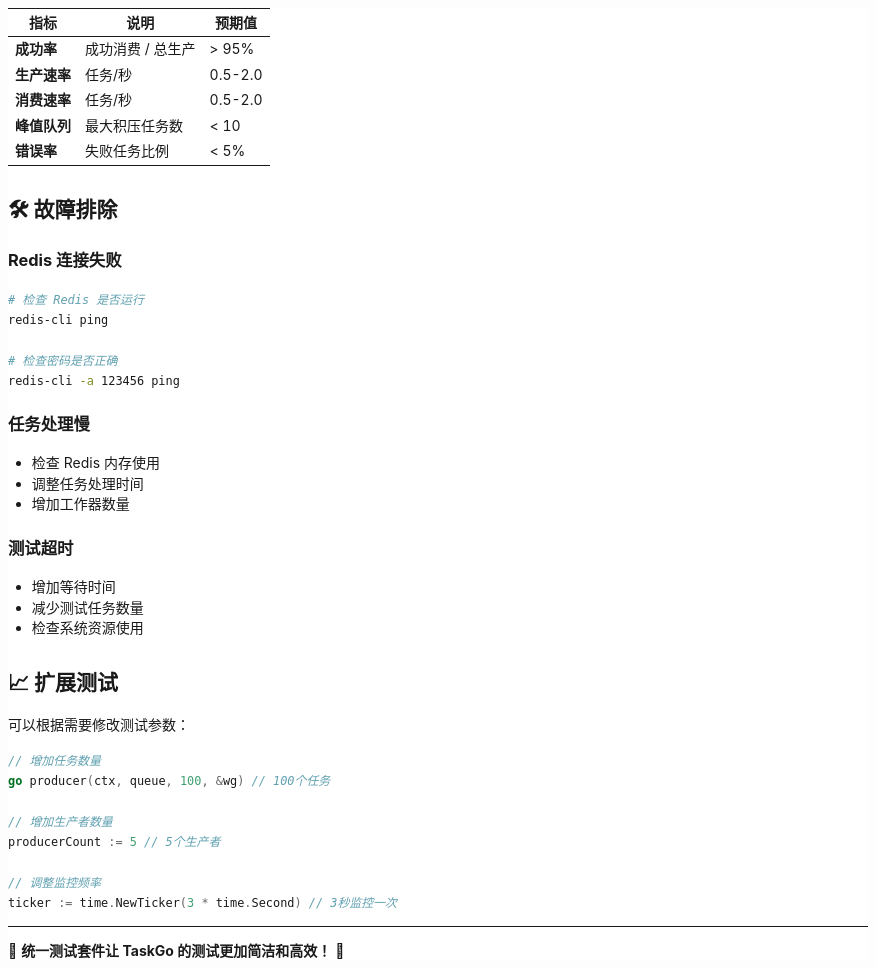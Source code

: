 | 指标 | 说明 | 预期值 |
|------|------|--------|
| **成功率** | 成功消费 / 总生产 | > 95% |
| **生产速率** | 任务/秒 | 0.5-2.0 |
| **消费速率** | 任务/秒 | 0.5-2.0 |
| **峰值队列** | 最大积压任务数 | < 10 |
| **错误率** | 失败任务比例 | < 5% |

## 🛠️ 故障排除

### Redis 连接失败
```bash
# 检查 Redis 是否运行
redis-cli ping

# 检查密码是否正确
redis-cli -a 123456 ping
```

### 任务处理慢
- 检查 Redis 内存使用
- 调整任务处理时间
- 增加工作器数量

### 测试超时
- 增加等待时间
- 减少测试任务数量
- 检查系统资源使用

## 📈 扩展测试

可以根据需要修改测试参数：

```go
// 增加任务数量
go producer(ctx, queue, 100, &wg) // 100个任务

// 增加生产者数量
producerCount := 5 // 5个生产者

// 调整监控频率
ticker := time.NewTicker(3 * time.Second) // 3秒监控一次
```

---

🎉 **统一测试套件让 TaskGo 的测试更加简洁和高效！** 🚀 